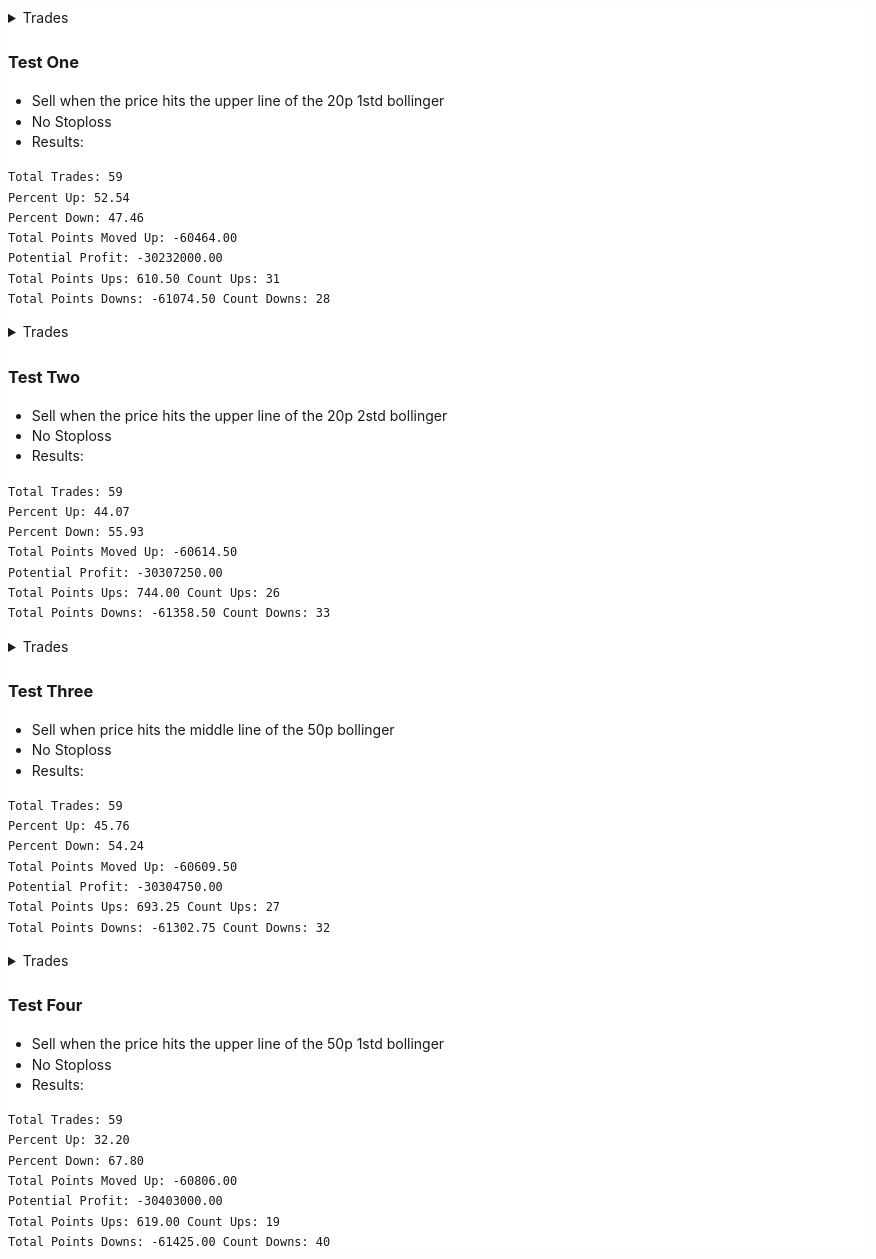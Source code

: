 <details><summary>Trades</summary></details>

### Test One
* Sell when the price hits the upper line of the 20p 1std bollinger
* No Stoploss
* Results:
```
Total Trades: 59
Percent Up: 52.54
Percent Down: 47.46
Total Points Moved Up: -60464.00
Potential Profit: -30232000.00
Total Points Ups: 610.50 Count Ups: 31
Total Points Downs: -61074.50 Count Downs: 28
```

<details><summary>Trades</summary></details>

### Test Two
* Sell when the price hits the upper line of the 20p 2std bollinger
* No Stoploss
* Results:
```
Total Trades: 59
Percent Up: 44.07
Percent Down: 55.93
Total Points Moved Up: -60614.50
Potential Profit: -30307250.00
Total Points Ups: 744.00 Count Ups: 26
Total Points Downs: -61358.50 Count Downs: 33
```

<details><summary>Trades</summary></details>

### Test Three
* Sell when price hits the middle line of the 50p bollinger
* No Stoploss
* Results:
```
Total Trades: 59
Percent Up: 45.76
Percent Down: 54.24
Total Points Moved Up: -60609.50
Potential Profit: -30304750.00
Total Points Ups: 693.25 Count Ups: 27
Total Points Downs: -61302.75 Count Downs: 32
```

<details><summary>Trades</summary></details>

### Test Four
* Sell when the price hits the upper line of the 50p 1std bollinger
* No Stoploss
* Results:
```
Total Trades: 59
Percent Up: 32.20
Percent Down: 67.80
Total Points Moved Up: -60806.00
Potential Profit: -30403000.00
Total Points Ups: 619.00 Count Ups: 19
Total Points Downs: -61425.00 Count Downs: 40
```
